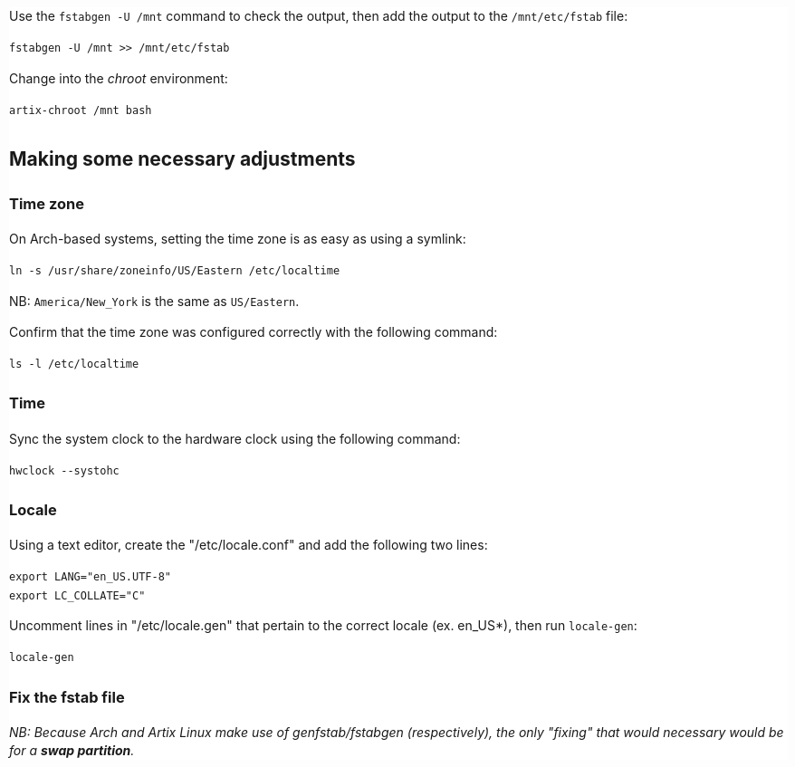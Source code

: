 Use the `fstabgen -U /mnt` command to check the output, then add the output to the `/mnt/etc/fstab` file:

```
fstabgen -U /mnt >> /mnt/etc/fstab
```

Change into the *chroot* environment:

```
artix-chroot /mnt bash
```

## Making some necessary adjustments

### Time zone

On Arch-based systems, setting the time zone is as easy as using a symlink:

```
ln -s /usr/share/zoneinfo/US/Eastern /etc/localtime
```

NB: `America/New_York` is the same as `US/Eastern`.

Confirm that the time zone was configured correctly with the following command:

```
ls -l /etc/localtime
```

### Time

Sync the system clock to the hardware clock using the following command:

```
hwclock --systohc
```

### Locale

Using a text editor, create the "/etc/locale.conf" and add the following two lines:

```
export LANG="en_US.UTF-8"
export LC_COLLATE="C"
```

Uncomment lines in "/etc/locale.gen" that pertain to the correct locale (ex. en_US*), then run `locale-gen`:

```
locale-gen
```

### Fix the fstab file

*NB: Because Arch and Artix Linux make use of genfstab/fstabgen (respectively), the only "fixing" that would necessary would be for a **swap partition**.*

